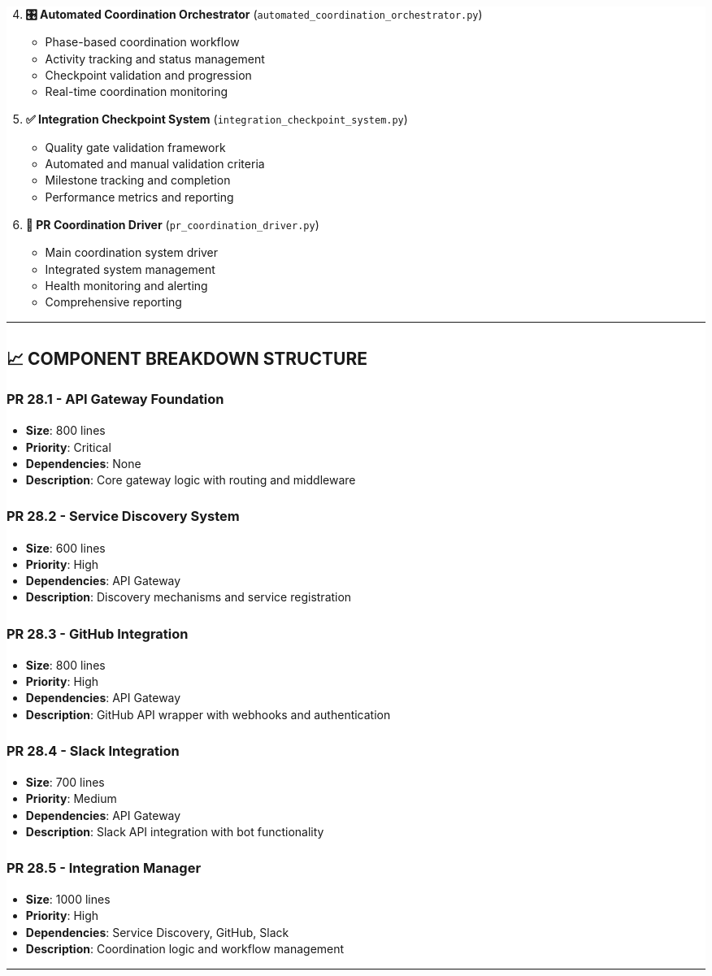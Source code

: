 4. **🎛️ Automated Coordination Orchestrator** (`automated_coordination_orchestrator.py`)
   - Phase-based coordination workflow
   - Activity tracking and status management
   - Checkpoint validation and progression
   - Real-time coordination monitoring

5. **✅ Integration Checkpoint System** (`integration_checkpoint_system.py`)
   - Quality gate validation framework
   - Automated and manual validation criteria
   - Milestone tracking and completion
   - Performance metrics and reporting

6. **🚀 PR Coordination Driver** (`pr_coordination_driver.py`)
   - Main coordination system driver
   - Integrated system management
   - Health monitoring and alerting
   - Comprehensive reporting

---

## 📈 COMPONENT BREAKDOWN STRUCTURE

### PR 28.1 - API Gateway Foundation
- **Size**: 800 lines
- **Priority**: Critical
- **Dependencies**: None
- **Description**: Core gateway logic with routing and middleware

### PR 28.2 - Service Discovery System
- **Size**: 600 lines
- **Priority**: High
- **Dependencies**: API Gateway
- **Description**: Discovery mechanisms and service registration

### PR 28.3 - GitHub Integration
- **Size**: 800 lines
- **Priority**: High
- **Dependencies**: API Gateway
- **Description**: GitHub API wrapper with webhooks and authentication

### PR 28.4 - Slack Integration
- **Size**: 700 lines
- **Priority**: Medium
- **Dependencies**: API Gateway
- **Description**: Slack API integration with bot functionality

### PR 28.5 - Integration Manager
- **Size**: 1000 lines
- **Priority**: High
- **Dependencies**: Service Discovery, GitHub, Slack
- **Description**: Coordination logic and workflow management

---